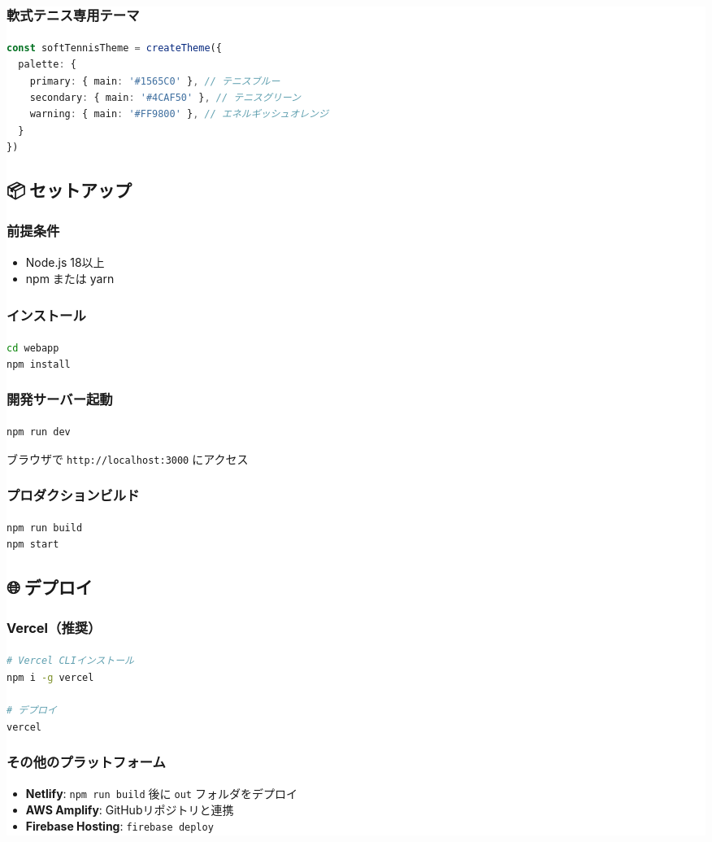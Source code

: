 ### 軟式テニス専用テーマ
```typescript
const softTennisTheme = createTheme({
  palette: {
    primary: { main: '#1565C0' }, // テニスブルー
    secondary: { main: '#4CAF50' }, // テニスグリーン
    warning: { main: '#FF9800' }, // エネルギッシュオレンジ
  }
})
```

## 📦 セットアップ

### 前提条件
- Node.js 18以上
- npm または yarn

### インストール
```bash
cd webapp
npm install
```

### 開発サーバー起動
```bash
npm run dev
```

ブラウザで `http://localhost:3000` にアクセス

### プロダクションビルド
```bash
npm run build
npm start
```

## 🌐 デプロイ

### Vercel（推奨）
```bash
# Vercel CLIインストール
npm i -g vercel

# デプロイ
vercel
```

### その他のプラットフォーム
- **Netlify**: `npm run build` 後に `out` フォルダをデプロイ
- **AWS Amplify**: GitHubリポジトリと連携
- **Firebase Hosting**: `firebase deploy`
